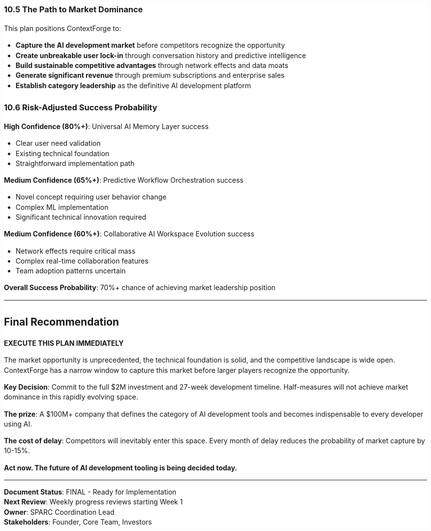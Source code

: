 ### 10.5 The Path to Market Dominance

This plan positions ContextForge to:

- **Capture the AI development market** before competitors recognize the opportunity
- **Create unbreakable user lock-in** through conversation history and predictive intelligence
- **Build sustainable competitive advantages** through network effects and data moats
- **Generate significant revenue** through premium subscriptions and enterprise sales
- **Establish category leadership** as the definitive AI development platform

### 10.6 Risk-Adjusted Success Probability

**High Confidence (80%+)**: Universal AI Memory Layer success

- Clear user need validation
- Existing technical foundation
- Straightforward implementation path

**Medium Confidence (65%+)**: Predictive Workflow Orchestration success

- Novel concept requiring user behavior change
- Complex ML implementation
- Significant technical innovation required

**Medium Confidence (60%+)**: Collaborative AI Workspace Evolution success

- Network effects require critical mass
- Complex real-time collaboration features
- Team adoption patterns uncertain

**Overall Success Probability**: 70%+ chance of achieving market leadership position

---

## Final Recommendation

**EXECUTE THIS PLAN IMMEDIATELY**

The market opportunity is unprecedented, the technical foundation is solid, and the competitive landscape is wide open. ContextForge has a narrow window to capture this market before larger players recognize the opportunity.

**Key Decision**: Commit to the full $2M investment and 27-week development timeline. Half-measures will not achieve market dominance in this rapidly evolving space.

**The prize**: A $100M+ company that defines the category of AI development tools and becomes indispensable to every developer using AI.

**The cost of delay**: Competitors will inevitably enter this space. Every month of delay reduces the probability of market capture by 10-15%.

**Act now. The future of AI development tooling is being decided today.**

---

**Document Status**: FINAL - Ready for Implementation  
**Next Review**: Weekly progress reviews starting Week 1  
**Owner**: SPARC Coordination Lead  
**Stakeholders**: Founder, Core Team, Investors
